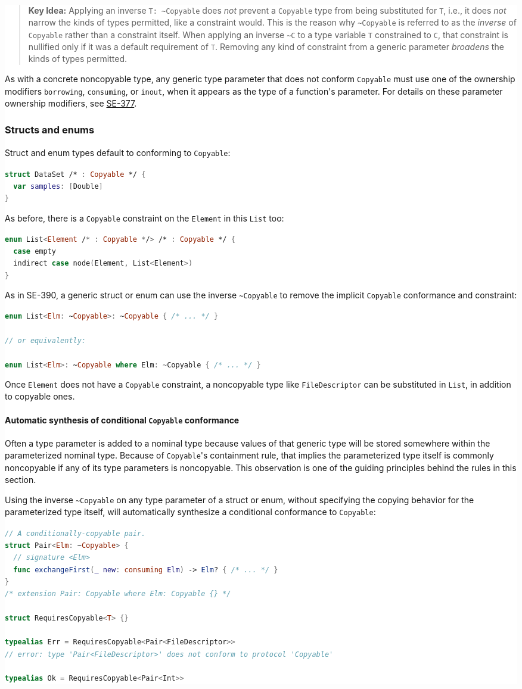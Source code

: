 > **Key Idea:** Applying an inverse `T: ~Copyable` does _not_ prevent a `Copyable` type from being substituted for `T`, i.e., it does _not_ narrow the kinds of types permitted, like a constraint would. This is the reason why `~Copyable` is referred to as the _inverse_ of `Copyable` rather than a constraint itself. When applying an inverse `~C` to a type variable `T` constrained to `C`, that constraint is nullified only if it was a default requirement of `T`. Removing any kind of constraint from a generic parameter _broadens_ the kinds of types permitted.

As with a concrete noncopyable type, any generic type parameter that does not conform `Copyable` must use one of the ownership modifiers `borrowing`, `consuming`, or `inout`, when it appears as the type of a function's parameter. For details on these parameter ownership modifiers, see [SE-377](0377-parameter-ownership-modifiers.md).

### Structs and enums
Struct and enum types default to conforming to `Copyable`:

```swift
struct DataSet /* : Copyable */ {
  var samples: [Double]
}
```

As before, there is a `Copyable` constraint on the `Element` in this `List` too:

```swift
enum List<Element /* : Copyable */> /* : Copyable */ {
  case empty
  indirect case node(Element, List<Element>)
}
```

As in SE-390, a generic struct or enum can use the inverse `~Copyable` to remove the implicit `Copyable` conformance and constraint:

```swift
enum List<Elm: ~Copyable>: ~Copyable { /* ... */ }

// or equivalently:

enum List<Elm>: ~Copyable where Elm: ~Copyable { /* ... */ }
```

Once `Element` does not have a `Copyable` constraint, a noncopyable type like `FileDescriptor` can be substituted in `List`, in addition to copyable ones.

#### Automatic synthesis of conditional `Copyable` conformance
Often a type parameter is added to a nominal type because values of that generic type will be stored somewhere within the parameterized nominal type. Because of `Copyable`'s containment rule, that implies the parameterized type itself is commonly noncopyable if any of its type parameters is noncopyable. This observation is one of the guiding principles behind the rules in this section.

Using the inverse `~Copyable` on any type parameter of a struct or enum, without specifying the copying behavior for the parameterized type itself, will automatically synthesize a conditional conformance to `Copyable`:

```swift
// A conditionally-copyable pair.
struct Pair<Elm: ~Copyable> {
  // signature <Elm>
  func exchangeFirst(_ new: consuming Elm) -> Elm? { /* ... */ }
}
/* extension Pair: Copyable where Elm: Copyable {} */

struct RequiresCopyable<T> {}

typealias Err = RequiresCopyable<Pair<FileDescriptor>>
// error: type 'Pair<FileDescriptor>' does not conform to protocol 'Copyable'

typealias Ok = RequiresCopyable<Pair<Int>>
```